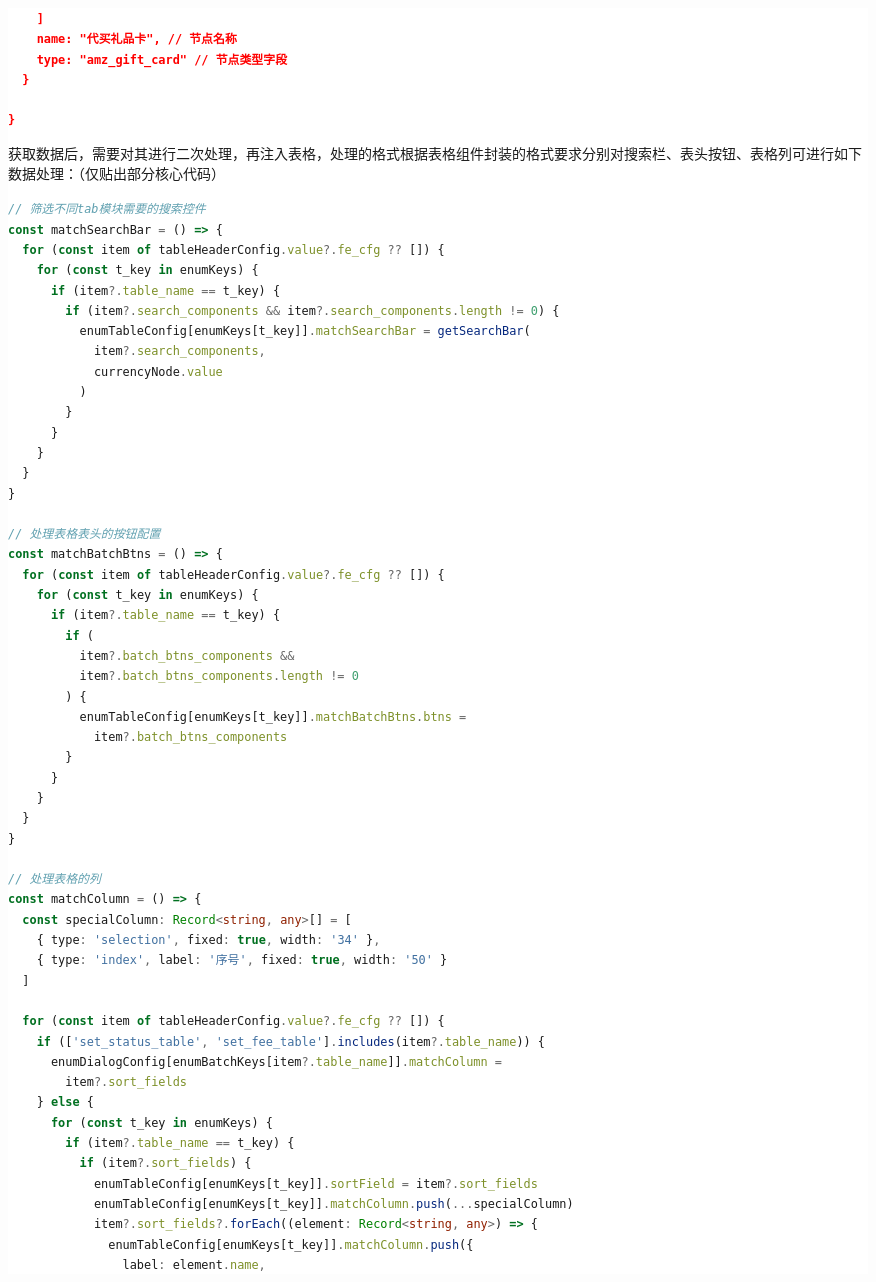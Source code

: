 ```json
    ]
    name: "代买礼品卡", // 节点名称
    type: "amz_gift_card" // 节点类型字段
  }

}
```

获取数据后，需要对其进行二次处理，再注入表格，处理的格式根据表格组件封装的格式要求分别对搜索栏、表头按钮、表格列可进行如下数据处理：（仅贴出部分核心代码）

```ts
// 筛选不同tab模块需要的搜索控件
const matchSearchBar = () => {
  for (const item of tableHeaderConfig.value?.fe_cfg ?? []) {
    for (const t_key in enumKeys) {
      if (item?.table_name == t_key) {
        if (item?.search_components && item?.search_components.length != 0) {
          enumTableConfig[enumKeys[t_key]].matchSearchBar = getSearchBar(
            item?.search_components,
            currencyNode.value
          )
        }
      }
    }
  }
}

// 处理表格表头的按钮配置
const matchBatchBtns = () => {
  for (const item of tableHeaderConfig.value?.fe_cfg ?? []) {
    for (const t_key in enumKeys) {
      if (item?.table_name == t_key) {
        if (
          item?.batch_btns_components &&
          item?.batch_btns_components.length != 0
        ) {
          enumTableConfig[enumKeys[t_key]].matchBatchBtns.btns =
            item?.batch_btns_components
        }
      }
    }
  }
}

// 处理表格的列
const matchColumn = () => {
  const specialColumn: Record<string, any>[] = [
    { type: 'selection', fixed: true, width: '34' },
    { type: 'index', label: '序号', fixed: true, width: '50' }
  ]

  for (const item of tableHeaderConfig.value?.fe_cfg ?? []) {
    if (['set_status_table', 'set_fee_table'].includes(item?.table_name)) {
      enumDialogConfig[enumBatchKeys[item?.table_name]].matchColumn =
        item?.sort_fields
    } else {
      for (const t_key in enumKeys) {
        if (item?.table_name == t_key) {
          if (item?.sort_fields) {
            enumTableConfig[enumKeys[t_key]].sortField = item?.sort_fields
            enumTableConfig[enumKeys[t_key]].matchColumn.push(...specialColumn)
            item?.sort_fields?.forEach((element: Record<string, any>) => {
              enumTableConfig[enumKeys[t_key]].matchColumn.push({
                label: element.name,
```